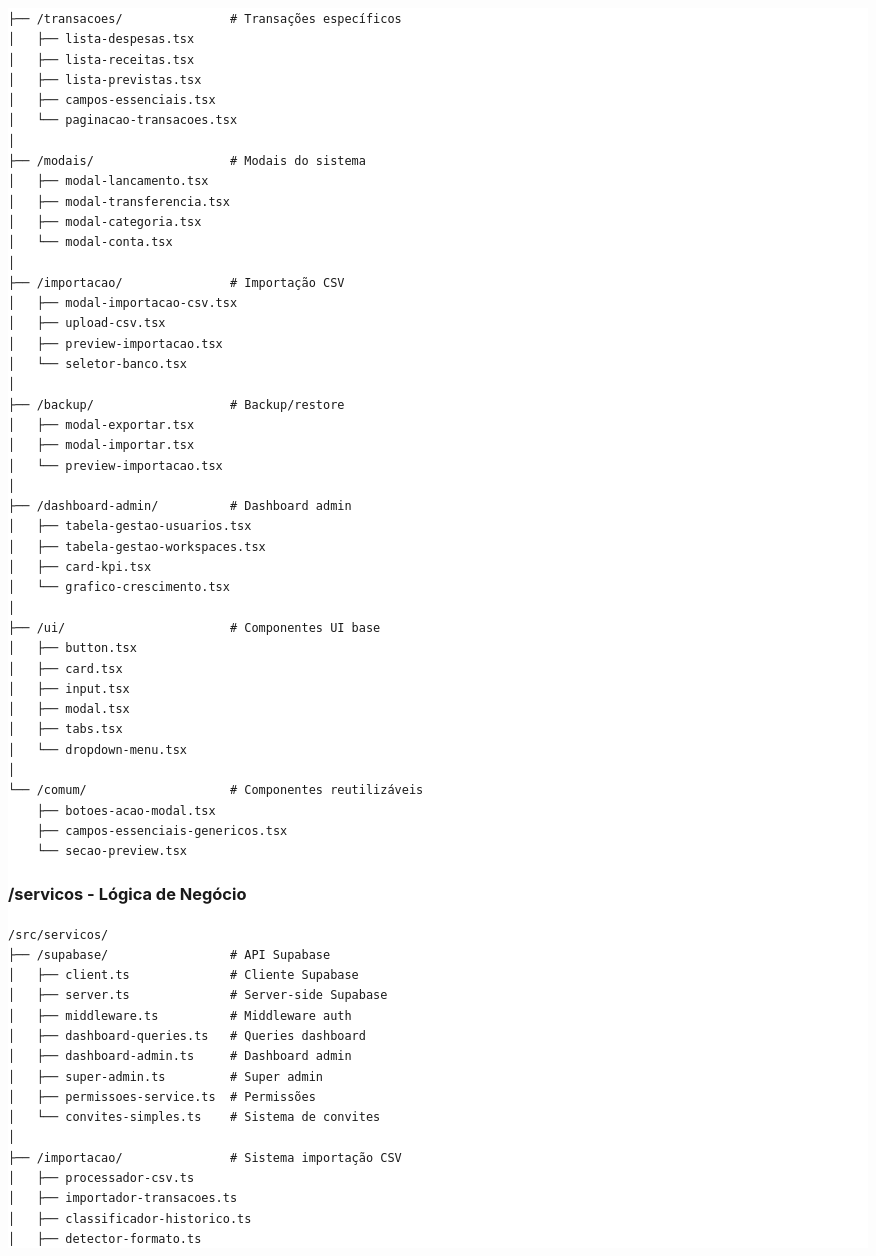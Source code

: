 ```
├── /transacoes/               # Transações específicos
│   ├── lista-despesas.tsx
│   ├── lista-receitas.tsx
│   ├── lista-previstas.tsx
│   ├── campos-essenciais.tsx
│   └── paginacao-transacoes.tsx
│
├── /modais/                   # Modais do sistema
│   ├── modal-lancamento.tsx
│   ├── modal-transferencia.tsx
│   ├── modal-categoria.tsx
│   └── modal-conta.tsx
│
├── /importacao/               # Importação CSV
│   ├── modal-importacao-csv.tsx
│   ├── upload-csv.tsx
│   ├── preview-importacao.tsx
│   └── seletor-banco.tsx
│
├── /backup/                   # Backup/restore
│   ├── modal-exportar.tsx
│   ├── modal-importar.tsx
│   └── preview-importacao.tsx
│
├── /dashboard-admin/          # Dashboard admin
│   ├── tabela-gestao-usuarios.tsx
│   ├── tabela-gestao-workspaces.tsx
│   ├── card-kpi.tsx
│   └── grafico-crescimento.tsx
│
├── /ui/                       # Componentes UI base
│   ├── button.tsx
│   ├── card.tsx
│   ├── input.tsx
│   ├── modal.tsx
│   ├── tabs.tsx
│   └── dropdown-menu.tsx
│
└── /comum/                    # Componentes reutilizáveis
    ├── botoes-acao-modal.tsx
    ├── campos-essenciais-genericos.tsx
    └── secao-preview.tsx
```

### /servicos - Lógica de Negócio

```
/src/servicos/
├── /supabase/                 # API Supabase
│   ├── client.ts              # Cliente Supabase
│   ├── server.ts              # Server-side Supabase
│   ├── middleware.ts          # Middleware auth
│   ├── dashboard-queries.ts   # Queries dashboard
│   ├── dashboard-admin.ts     # Dashboard admin
│   ├── super-admin.ts         # Super admin
│   ├── permissoes-service.ts  # Permissões
│   └── convites-simples.ts    # Sistema de convites
│
├── /importacao/               # Sistema importação CSV
│   ├── processador-csv.ts
│   ├── importador-transacoes.ts
│   ├── classificador-historico.ts
│   ├── detector-formato.ts
```